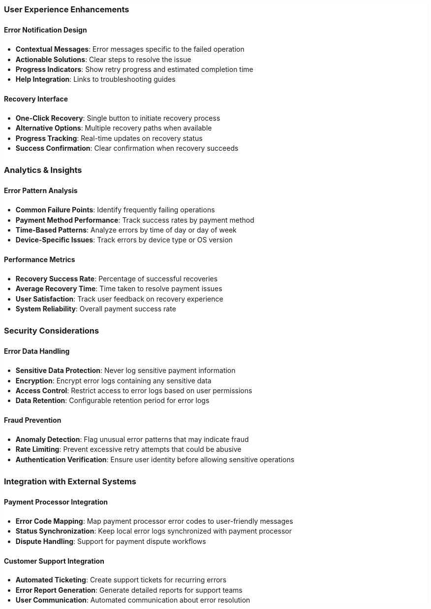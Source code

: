 ### User Experience Enhancements

#### Error Notification Design
- **Contextual Messages**: Error messages specific to the failed operation
- **Actionable Solutions**: Clear steps to resolve the issue
- **Progress Indicators**: Show retry progress and estimated completion time
- **Help Integration**: Links to troubleshooting guides

#### Recovery Interface
- **One-Click Recovery**: Single button to initiate recovery process
- **Alternative Options**: Multiple recovery paths when available
- **Progress Tracking**: Real-time updates on recovery status
- **Success Confirmation**: Clear confirmation when recovery succeeds

### Analytics & Insights

#### Error Pattern Analysis
- **Common Failure Points**: Identify frequently failing operations
- **Payment Method Performance**: Track success rates by payment method
- **Time-Based Patterns**: Analyze errors by time of day or day of week
- **Device-Specific Issues**: Track errors by device type or OS version

#### Performance Metrics
- **Recovery Success Rate**: Percentage of successful recoveries
- **Average Recovery Time**: Time taken to resolve payment issues
- **User Satisfaction**: Track user feedback on recovery experience
- **System Reliability**: Overall payment success rate

### Security Considerations

#### Error Data Handling
- **Sensitive Data Protection**: Never log sensitive payment information
- **Encryption**: Encrypt error logs containing any sensitive data
- **Access Control**: Restrict access to error logs based on user permissions
- **Data Retention**: Configurable retention period for error logs

#### Fraud Prevention
- **Anomaly Detection**: Flag unusual error patterns that may indicate fraud
- **Rate Limiting**: Prevent excessive retry attempts that could be abusive
- **Authentication Verification**: Ensure user identity before allowing sensitive operations

### Integration with External Systems

#### Payment Processor Integration
- **Error Code Mapping**: Map payment processor error codes to user-friendly messages
- **Status Synchronization**: Keep local error logs synchronized with payment processor
- **Dispute Handling**: Support for payment dispute workflows

#### Customer Support Integration
- **Automated Ticketing**: Create support tickets for recurring errors
- **Error Report Generation**: Generate detailed reports for support teams
- **User Communication**: Automated communication about error resolution
